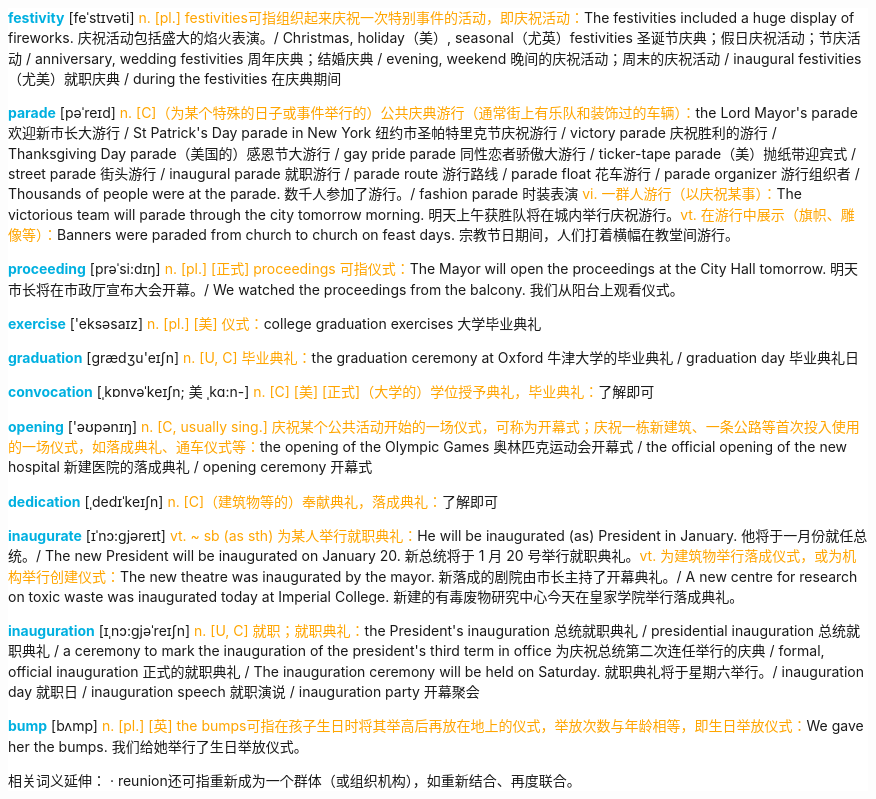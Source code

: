 <font color="sky blue">**festivity**</font> [feˈstɪvəti]
<font color="orange">n. [pl.] festivities可指组织起来庆祝一次特别事件的活动，即庆祝活动：</font>The festivities included a huge display of fireworks. 庆祝活动包括盛大的焰火表演。/ Christmas, holiday（美）, seasonal（尤英）festivities 圣诞节庆典；假日庆祝活动；节庆活动 / anniversary, wedding festivities 周年庆典；结婚庆典 / evening, weekend 晚间的庆祝活动；周末的庆祝活动 / inaugural festivities（尤美）就职庆典 / during the festivities 在庆典期间

<font color="sky blue">**parade**</font> [pəˈreɪd]
<font color="orange">n. [C]（为某个特殊的日子或事件举行的）公共庆典游行（通常街上有乐队和装饰过的车辆）：</font>the Lord Mayor's parade 欢迎新市长大游行 / St Patrick's Day parade in New York 纽约市圣帕特里克节庆祝游行 / victory parade 庆祝胜利的游行 / Thanksgiving Day parade（美国的）感恩节大游行 / gay pride parade 同性恋者骄傲大游行 / ticker-tape parade（美）抛纸带迎宾式 / street parade 街头游行 / inaugural parade 就职游行 / parade route 游行路线 / parade float 花车游行 / parade organizer 游行组织者 / Thousands of people were at the parade. 数千人参加了游行。/ fashion parade 时装表演 <font color="orange">vi. 一群人游行（以庆祝某事）：</font>The victorious team will parade through the city tomorrow morning. 明天上午获胜队将在城内举行庆祝游行。<font color="orange">vt. 在游行中展示（旗帜、雕像等）：</font>Banners were paraded from church to church on feast days. 宗教节日期间，人们打着横幅在教堂间游行。
           
<font color="sky blue">**proceeding**</font> [prəˈsi:dɪŋ]
<font color="orange">n. [pl.] [正式] proceedings 可指仪式：</font>The Mayor will open the proceedings at the City Hall tomorrow. 明天市长将在市政厅宣布大会开幕。/ We watched the proceedings from the balcony. 我们从阳台上观看仪式。

<font color="sky blue">**exercise**</font> ['eksəsaɪz] 
<font color="orange">n. [pl.] [美] 仪式：</font>college graduation exercises 大学毕业典礼

<font color="sky blue">**graduation**</font> [ɡrædӡu'eɪʃn] 
<font color="orange">n. [U, C] 毕业典礼：</font>the graduation ceremony at Oxford 牛津大学的毕业典礼 / graduation day 毕业典礼日
           
<font color="sky blue">**convocation**</font> [ˌkɒnvəˈkeɪʃn; 美 ˌkɑ:n-]
<font color="orange">n. [C] [美] [正式]（大学的）学位授予典礼，毕业典礼：</font>了解即可

<font color="sky blue">**opening**</font> ['əʊpənɪŋ] 
<font color="orange">n. [C, usually sing.] 庆祝某个公共活动开始的一场仪式，可称为开幕式；庆祝一栋新建筑、一条公路等首次投入使用的一场仪式，如落成典礼、通车仪式等：</font>the opening of the Olympic Games 奥林匹克运动会开幕式 / the official opening of the new hospital 新建医院的落成典礼 / opening ceremony 开幕式
                      
<font color="sky blue">**dedication**</font> [ˌdedɪˈkeɪʃn]
<font color="orange">n. [C]（建筑物等的）奉献典礼，落成典礼：</font>了解即可

<font color="sky blue">**inaugurate**</font> [ɪˈnɔ:gjəreɪt]
<font color="orange">vt. ~ sb (as sth) 为某人举行就职典礼：</font>He will be inaugurated (as) President in January. 他将于一月份就任总统。/ The new President will be inaugurated on January 20. 新总统将于 1 月 20 号举行就职典礼。<font color="orange">vt. 为建筑物举行落成仪式，或为机构举行创建仪式：</font>The new theatre was inaugurated by the mayor. 新落成的剧院由市长主持了开幕典礼。/ A new centre for research on toxic waste was inaugurated today at Imperial College. 新建的有毒废物研究中心今天在皇家学院举行落成典礼。
           
<font color="sky blue">**inauguration**</font> [ɪˌnɔ:gjəˈreɪʃn]
<font color="orange">n. [U, C] 就职；就职典礼：</font>the President's inauguration 总统就职典礼 / presidential inauguration 总统就职典礼 / a ceremony to mark the inauguration of the president's third term in office 为庆祝总统第二次连任举行的庆典 / formal, official inauguration 正式的就职典礼 / The inauguration ceremony will be held on Saturday. 就职典礼将于星期六举行。/ inauguration day 就职日 / inauguration speech 就职演说 / inauguration party 开幕聚会
           
<font color="sky blue">**bump**</font> [bʌmp]
<font color="orange">n. [pl.] [英] the bumps可指在孩子生日时将其举高后再放在地上的仪式，举放次数与年龄相等，即生日举放仪式：</font>We gave her the bumps. 我们给她举行了生日举放仪式。

相关词义延伸：
· reunion还可指重新成为一个群体（或组织机构），如重新结合、再度联合。
